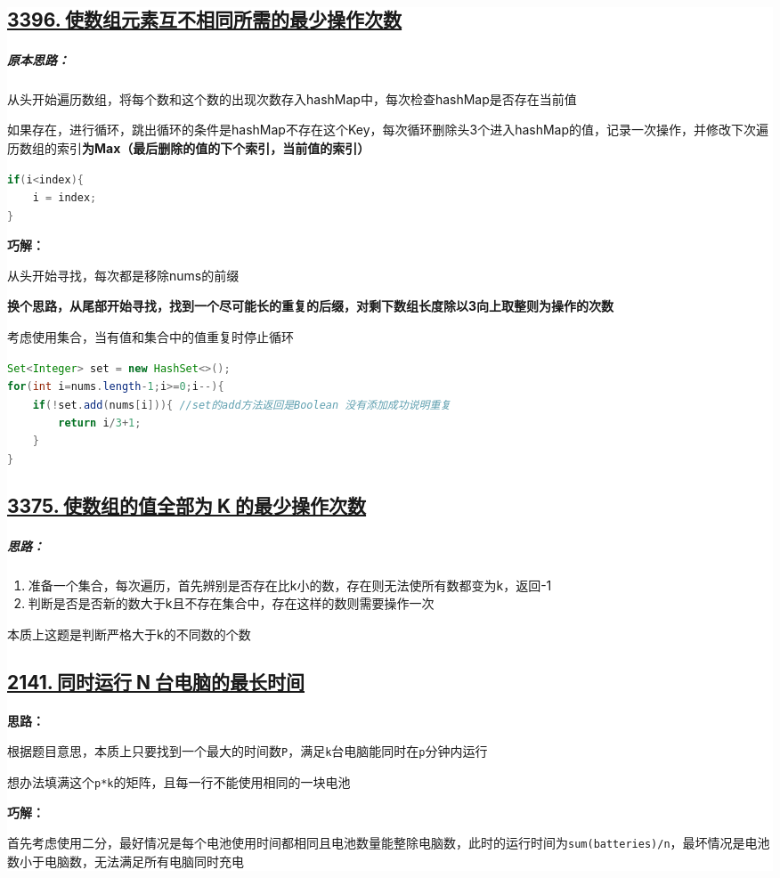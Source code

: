 ## [3396. 使数组元素互不相同所需的最少操作次数](https://leetcode.cn/problems/minimum-number-of-operations-to-make-elements-in-array-distinct/)

##### **原本思路：**

从头开始遍历数组，将每个数和这个数的出现次数存入hashMap中，每次检查hashMap是否存在当前值

如果存在，进行循环，跳出循环的条件是hashMap不存在这个Key，每次循环删除头3个进入hashMap的值，记录一次操作，并修改下次遍历数组的索引**为Max（最后删除的值的下个索引，当前值的索引）**

```java
if(i<index){
    i = index;
}
```

**巧解：**

从头开始寻找，每次都是移除nums的前缀

**换个思路，从尾部开始寻找，找到一个尽可能长的重复的后缀，对剩下数组长度除以3向上取整则为操作的次数**

考虑使用集合，当有值和集合中的值重复时停止循环

```java
Set<Integer> set = new HashSet<>();
for(int i=nums.length-1;i>=0;i--){
    if(!set.add(nums[i])){ //set的add方法返回是Boolean 没有添加成功说明重复
        return i/3+1;
	}
}
```

## [3375. 使数组的值全部为 K 的最少操作次数](https://leetcode.cn/problems/minimum-operations-to-make-array-values-equal-to-k/)

##### 思路：

1. 准备一个集合，每次遍历，首先辨别是否存在比k小的数，存在则无法使所有数都变为k，返回-1
2. 判断是否是否新的数大于k且不存在集合中，存在这样的数则需要操作一次

本质上这题是判断严格大于k的不同数的个数

## [2141. 同时运行 N 台电脑的最长时间](https://leetcode.cn/problems/maximum-running-time-of-n-computers/)

**思路：**

根据题目意思，本质上只要找到一个最大的时间数`P`，满足`k`台电脑能同时在`p`分钟内运行

想办法填满这个`p*k`的矩阵，且每一行不能使用相同的一块电池

**巧解：**

首先考虑使用二分，最好情况是每个电池使用时间都相同且电池数量能整除电脑数，此时的运行时间为`sum(batteries)/n`，最坏情况是电池数小于电脑数，无法满足所有电脑同时充电
